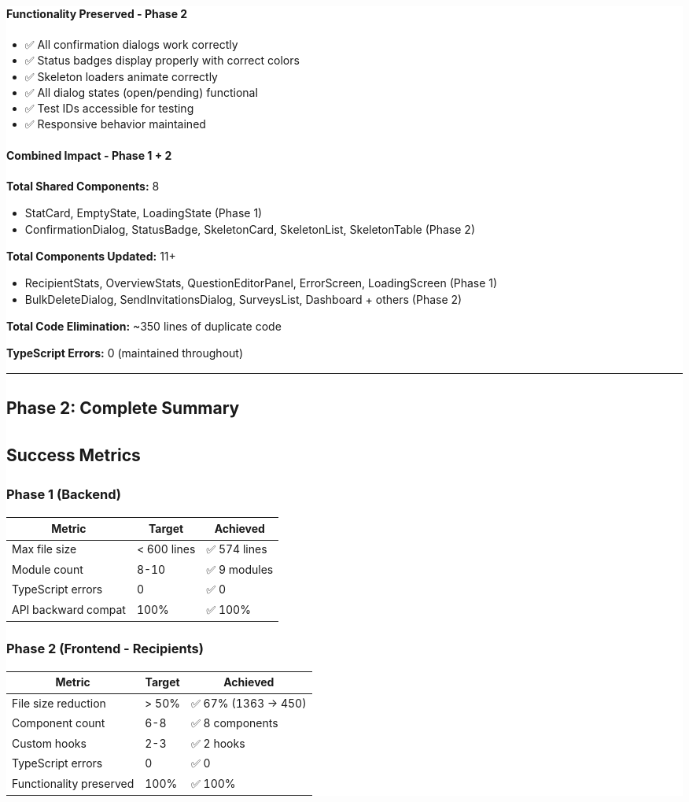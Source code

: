 #### Functionality Preserved - Phase 2

- ✅ All confirmation dialogs work correctly
- ✅ Status badges display properly with correct colors
- ✅ Skeleton loaders animate correctly
- ✅ All dialog states (open/pending) functional
- ✅ Test IDs accessible for testing
- ✅ Responsive behavior maintained

#### Combined Impact - Phase 1 + 2

**Total Shared Components:** 8
- StatCard, EmptyState, LoadingState (Phase 1)
- ConfirmationDialog, StatusBadge, SkeletonCard, SkeletonList, SkeletonTable (Phase 2)

**Total Components Updated:** 11+
- RecipientStats, OverviewStats, QuestionEditorPanel, ErrorScreen, LoadingScreen (Phase 1)
- BulkDeleteDialog, SendInvitationsDialog, SurveysList, Dashboard + others (Phase 2)

**Total Code Elimination:** ~350 lines of duplicate code

**TypeScript Errors:** 0 (maintained throughout)

---

## Phase 2: Complete Summary

## Success Metrics

### Phase 1 (Backend)

| Metric | Target | Achieved |
|--------|--------|----------|
| Max file size | < 600 lines | ✅ 574 lines |
| Module count | 8-10 | ✅ 9 modules |
| TypeScript errors | 0 | ✅ 0 |
| API backward compat | 100% | ✅ 100% |

### Phase 2 (Frontend - Recipients)

| Metric | Target | Achieved |
|--------|--------|----------|
| File size reduction | > 50% | ✅ 67% (1363 → 450) |
| Component count | 6-8 | ✅ 8 components |
| Custom hooks | 2-3 | ✅ 2 hooks |
| TypeScript errors | 0 | ✅ 0 |
| Functionality preserved | 100% | ✅ 100% |

